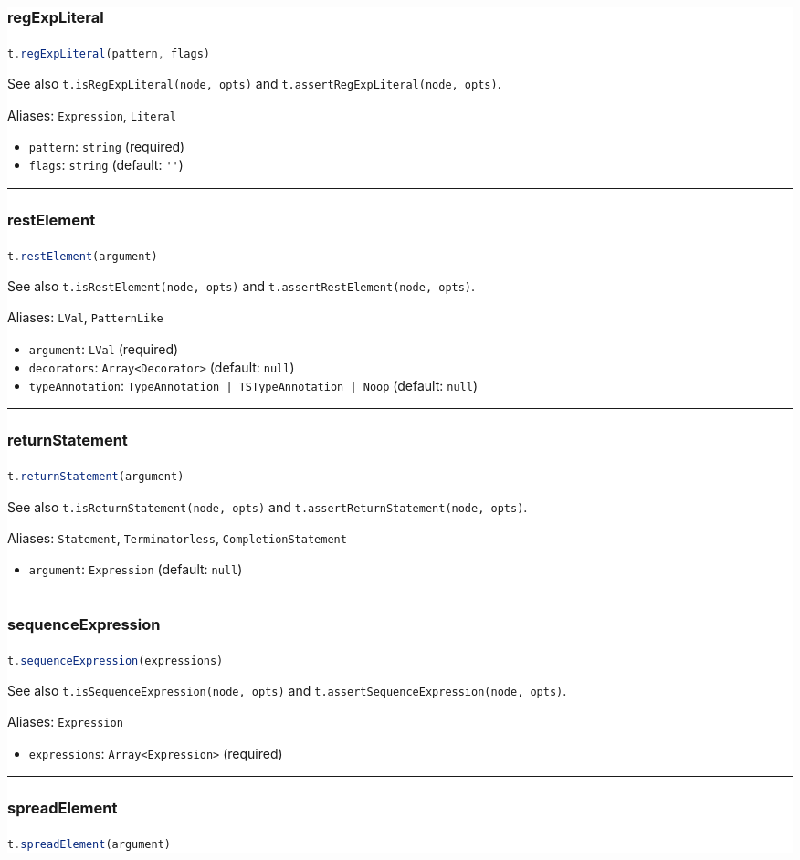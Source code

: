 ### regExpLiteral
```javascript
t.regExpLiteral(pattern, flags)
```

See also `t.isRegExpLiteral(node, opts)` and `t.assertRegExpLiteral(node, opts)`.

Aliases: `Expression`, `Literal`

 - `pattern`: `string` (required)
 - `flags`: `string` (default: `''`)

---

### restElement
```javascript
t.restElement(argument)
```

See also `t.isRestElement(node, opts)` and `t.assertRestElement(node, opts)`.

Aliases: `LVal`, `PatternLike`

 - `argument`: `LVal` (required)
 - `decorators`: `Array<Decorator>` (default: `null`)
 - `typeAnnotation`: `TypeAnnotation | TSTypeAnnotation | Noop` (default: `null`)

---

### returnStatement
```javascript
t.returnStatement(argument)
```

See also `t.isReturnStatement(node, opts)` and `t.assertReturnStatement(node, opts)`.

Aliases: `Statement`, `Terminatorless`, `CompletionStatement`

 - `argument`: `Expression` (default: `null`)

---

### sequenceExpression
```javascript
t.sequenceExpression(expressions)
```

See also `t.isSequenceExpression(node, opts)` and `t.assertSequenceExpression(node, opts)`.

Aliases: `Expression`

 - `expressions`: `Array<Expression>` (required)

---

### spreadElement
```javascript
t.spreadElement(argument)
```
